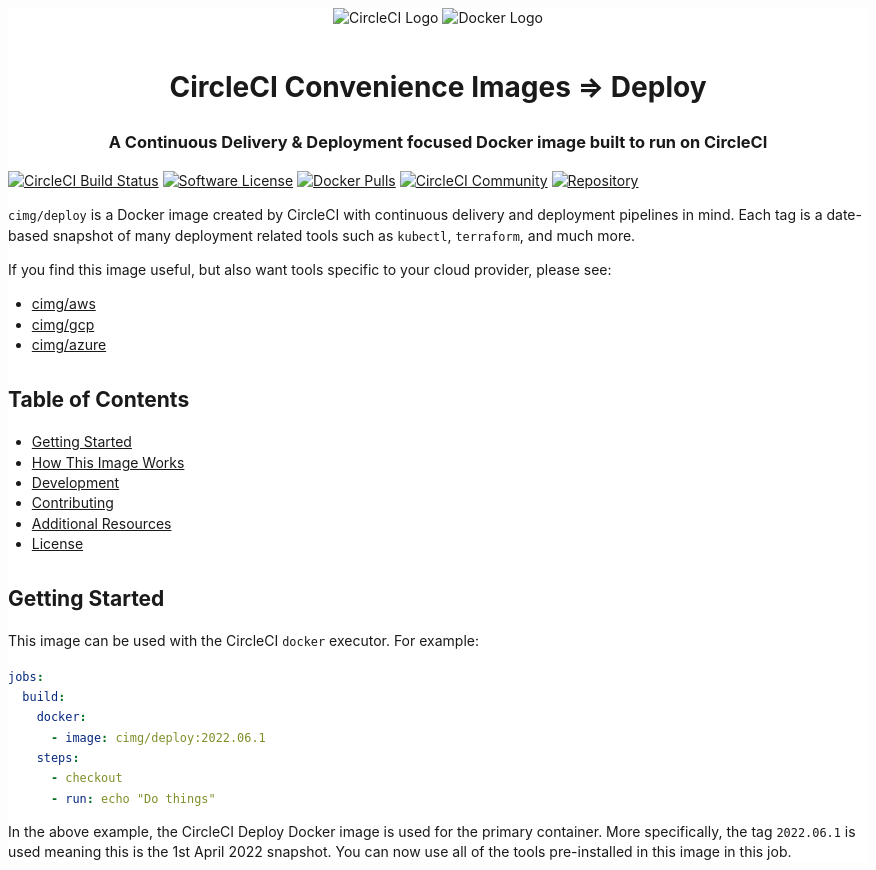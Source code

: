 <div align="center">
	<p>
		<img alt="CircleCI Logo" src="https://raw.github.com/CircleCI-Public/cimg-deploy/main/img/circle-circleci.svg?sanitize=true" width="75" />
		<img alt="Docker Logo" src="https://raw.github.com/CircleCI-Public/cimg-deploy/main/img/circle-docker.svg?sanitize=true" width="75" />
	</p>
	<h1>CircleCI Convenience Images => Deploy</h1>
	<h3>A Continuous Delivery & Deployment focused Docker image built to run on CircleCI</h3>
</div>

[![CircleCI Build Status](https://circleci.com/gh/CircleCI-Public/cimg-deploy.svg?style=shield)](https://circleci.com/gh/CircleCI-Public/cimg-deploy) [![Software License](https://img.shields.io/badge/license-MIT-blue.svg)](https://raw.githubusercontent.com/CircleCI-Public/cimg-deploy/main/LICENSE) [![Docker Pulls](https://img.shields.io/docker/pulls/cimg/deploy)](https://hub.docker.com/r/cimg/deploy) [![CircleCI Community](https://img.shields.io/badge/community-CircleCI%20Discuss-343434.svg)](https://discuss.circleci.com/c/ecosystem/circleci-images) [![Repository](https://img.shields.io/badge/github-README-brightgreen)](https://github.com/CircleCI-Public/cimg-deploy)

`cimg/deploy` is a Docker image created by CircleCI with continuous delivery and deployment pipelines in mind.
Each tag is a date-based snapshot of many deployment related tools such as `kubectl`, `terraform`, and much more.

If you find this image useful, but also want tools specific to your cloud provider, please see:
- [cimg/aws](https://github.com/CircleCI-Public/cimg-aws)
- [cimg/gcp](https://github.com/CircleCI-Public/cimg-gcp)
- [cimg/azure](https://github.com/CircleCI-Public/cimg-azure)

## Table of Contents

- [Getting Started](#getting-started)
- [How This Image Works](#how-this-image-works)
- [Development](#development)
- [Contributing](#contributing)
- [Additional Resources](#additional-resources)
- [License](#license)


## Getting Started

This image can be used with the CircleCI `docker` executor.
For example:

```yaml
jobs:
  build:
    docker:
      - image: cimg/deploy:2022.06.1
    steps:
      - checkout
      - run: echo "Do things"
```

In the above example, the CircleCI Deploy Docker image is used for the primary container.
More specifically, the tag `2022.06.1` is used meaning this is the 1st April 2022 snapshot.
You can now use all of the tools pre-installed in this image in this job.

